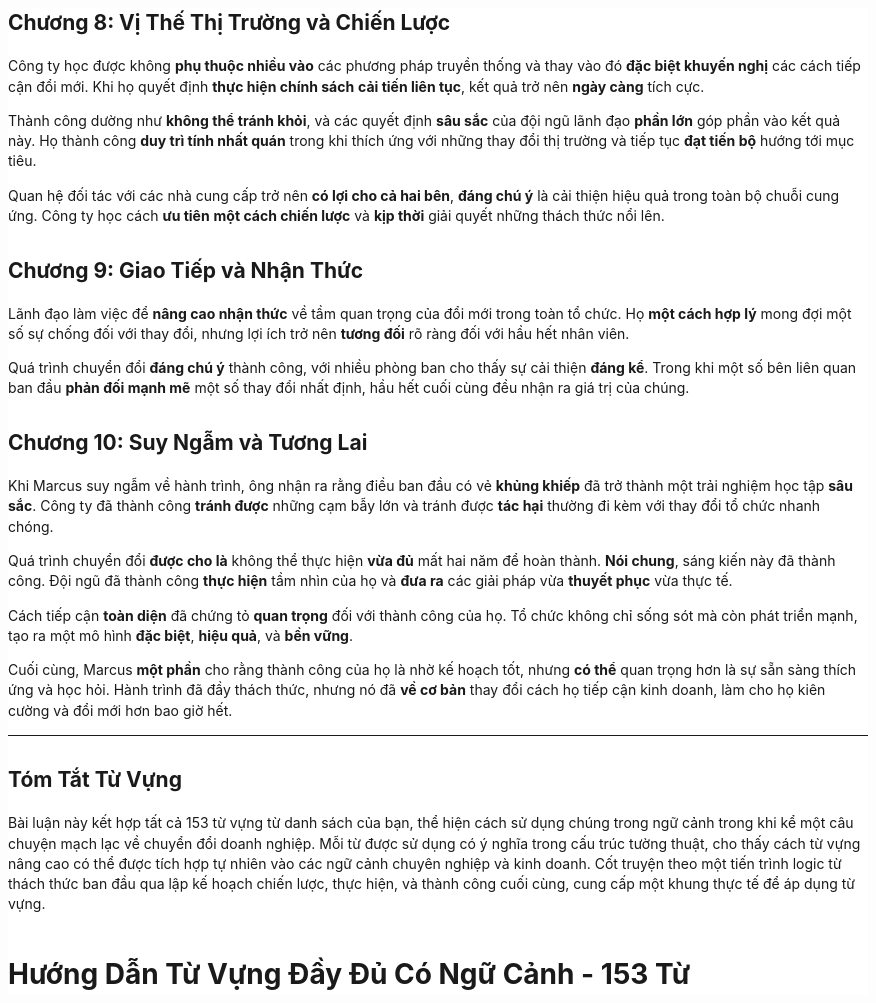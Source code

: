 ## Chương 8: Vị Thế Thị Trường và Chiến Lược

Công ty học được không **phụ thuộc nhiều vào** các phương pháp truyền thống và thay vào đó **đặc biệt khuyến nghị** các cách tiếp cận đổi mới. Khi họ quyết định **thực hiện chính sách** **cải tiến liên tục**, kết quả trở nên **ngày càng** tích cực.

Thành công dường như **không thể tránh khỏi**, và các quyết định **sâu sắc** của đội ngũ lãnh đạo **phần lớn** góp phần vào kết quả này. Họ thành công **duy trì tính nhất quán** trong khi thích ứng với những thay đổi thị trường và tiếp tục **đạt tiến bộ** hướng tới mục tiêu.

Quan hệ đối tác với các nhà cung cấp trở nên **có lợi cho cả hai bên**, **đáng chú ý** là cải thiện hiệu quả trong toàn bộ chuỗi cung ứng. Công ty học cách **ưu tiên** **một cách chiến lược** và **kịp thời** giải quyết những thách thức nổi lên.

## Chương 9: Giao Tiếp và Nhận Thức

Lãnh đạo làm việc để **nâng cao nhận thức** về tầm quan trọng của đổi mới trong toàn tổ chức. Họ **một cách hợp lý** mong đợi một số sự chống đối với thay đổi, nhưng lợi ích trở nên **tương đối** rõ ràng đối với hầu hết nhân viên.

Quá trình chuyển đổi **đáng chú ý** thành công, với nhiều phòng ban cho thấy sự cải thiện **đáng kể**. Trong khi một số bên liên quan ban đầu **phản đối mạnh mẽ** một số thay đổi nhất định, hầu hết cuối cùng đều nhận ra giá trị của chúng.

## Chương 10: Suy Ngẫm và Tương Lai

Khi Marcus suy ngẫm về hành trình, ông nhận ra rằng điều ban đầu có vẻ **khủng khiếp** đã trở thành một trải nghiệm học tập **sâu sắc**. Công ty đã thành công **tránh được** những cạm bẫy lớn và tránh được **tác hại** thường đi kèm với thay đổi tổ chức nhanh chóng.

Quá trình chuyển đổi **được cho là** không thể thực hiện **vừa đủ** mất hai năm để hoàn thành. **Nói chung**, sáng kiến này đã thành công. Đội ngũ đã thành công **thực hiện** tầm nhìn của họ và **đưa ra** các giải pháp vừa **thuyết phục** vừa thực tế.

Cách tiếp cận **toàn diện** đã chứng tỏ **quan trọng** đối với thành công của họ. Tổ chức không chỉ sống sót mà còn phát triển mạnh, tạo ra một mô hình **đặc biệt**, **hiệu quả**, và **bền vững**.

Cuối cùng, Marcus **một phần** cho rằng thành công của họ là nhờ kế hoạch tốt, nhưng **có thể** quan trọng hơn là sự sẵn sàng thích ứng và học hỏi. Hành trình đã đầy thách thức, nhưng nó đã **về cơ bản** thay đổi cách họ tiếp cận kinh doanh, làm cho họ kiên cường và đổi mới hơn bao giờ hết.

---

## Tóm Tắt Từ Vựng

Bài luận này kết hợp tất cả 153 từ vựng từ danh sách của bạn, thể hiện cách sử dụng chúng trong ngữ cảnh trong khi kể một câu chuyện mạch lạc về chuyển đổi doanh nghiệp. Mỗi từ được sử dụng có ý nghĩa trong cấu trúc tường thuật, cho thấy cách từ vựng nâng cao có thể được tích hợp tự nhiên vào các ngữ cảnh chuyên nghiệp và kinh doanh. Cốt truyện theo một tiến trình logic từ thách thức ban đầu qua lập kế hoạch chiến lược, thực hiện, và thành công cuối cùng, cung cấp một khung thực tế để áp dụng từ vựng.

# Hướng Dẫn Từ Vựng Đầy Đủ Có Ngữ Cảnh - 153 Từ
